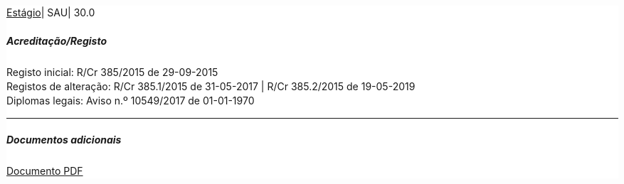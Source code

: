 [Estágio](https://guiaects.ipb.pt/GuiaEcts/PdfService?cod_escola=7015&cod_curso=4073&n_plano=779&n_disciplina=2201&n_opcao=0&ano_lect=2023&locale=1
"Estágio")| SAU| 30.0  
  

##### Acreditação/Registo

Registo inicial: R/Cr 385/2015 de 29-09-2015  
Registos de alteração: R/Cr 385.1/2015 de 31-05-2017 | R/Cr 385.2/2015 de 19-05-2019  
Diplomas legais: Aviso n.º 10549/2017 de 01-01-1970

* * *

##### Documentos adicionais

[Documento
PDF](https://guiaects.ipb.pt/GuiaEcts/PdfCursoDownloadServlet?documentoId=1998)  

  
  
  
